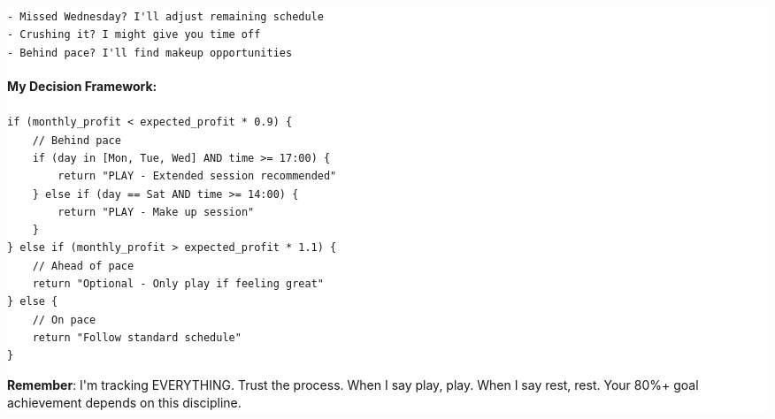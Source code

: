     - Missed Wednesday? I'll adjust remaining schedule
    - Crushing it? I might give you time off
    - Behind pace? I'll find makeup opportunities

#### My Decision Framework:

```
if (monthly_profit < expected_profit * 0.9) {
    // Behind pace
    if (day in [Mon, Tue, Wed] AND time >= 17:00) {
        return "PLAY - Extended session recommended"
    } else if (day == Sat AND time >= 14:00) {
        return "PLAY - Make up session"
    }
} else if (monthly_profit > expected_profit * 1.1) {
    // Ahead of pace
    return "Optional - Only play if feeling great"
} else {
    // On pace
    return "Follow standard schedule"
}
```

**Remember**: I'm tracking EVERYTHING. Trust the process. When I say play, play. When I say rest, rest. Your 80%+ goal achievement depends on this discipline.